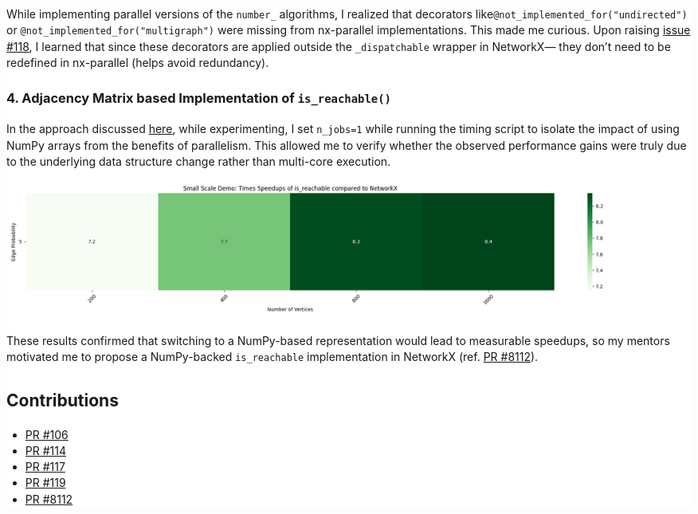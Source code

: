 While implementing parallel versions of the `number_` algorithms, I realized that decorators like`@not_implemented_for("undirected")` or `@not_implemented_for("multigraph")` were missing from nx-parallel implementations. This made me curious. Upon raising [issue #118](https://github.com/networkx/nx-parallel/issues/118), I learned that since these decorators are applied outside the `_dispatchable` wrapper in NetworkX— they don’t need to be redefined in nx-parallel (helps avoid redundancy).

### 4. Adjacency Matrix based Implementation of `is_reachable()`

In the approach discussed [here](https://github.com/akshitasure12/networkx-blogs/blob/main/blogs/blog1.md#L30:~:text=To%20resolve%20this,contiguous%20memory%20blocks.), while experimenting, I  set `n_jobs=1` while running the timing script to isolate the impact of using NumPy arrays from the benefits of parallelism. This allowed me to verify whether the observed performance gains were truly due to the underlying data structure change rather than multi-core execution. 

![hm](../assets/static/hm.png)

These results confirmed that switching to a NumPy-based representation would lead to measurable speedups, so my mentors motivated me to propose a NumPy-backed `is_reachable` implementation in NetworkX (ref. [PR #8112](https://github.com/networkx/networkx/pull/8112)).

## Contributions

- [PR #106](https://github.com/networkx/nx-parallel/pull/106)
- [PR #114](https://github.com/networkx/nx-parallel/pull/114)
- [PR #117](https://github.com/networkx/nx-parallel/pull/117)
- [PR #119](https://github.com/networkx/nx-parallel/pull/119)
- [PR #8112](https://github.com/networkx/networkx/pull/8112)

